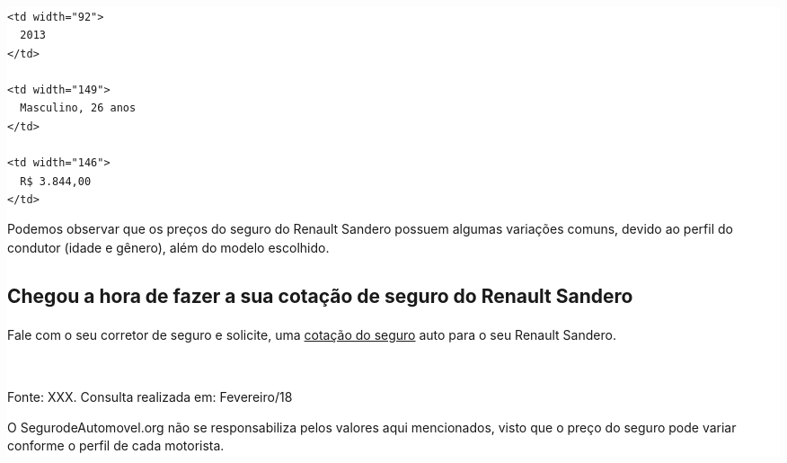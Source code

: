     <td width="92">
      2013
    </td>
    
    <td width="149">
      Masculino, 26 anos
    </td>
    
    <td width="146">
      R$ 3.844,00
    </td>
  </tr>
</table>

Podemos observar que os preços do seguro do Renault Sandero possuem algumas variações comuns, devido ao perfil do condutor (idade e gênero), além do modelo escolhido.

## Chegou a hora de fazer a sua cotação de seguro do Renault Sandero

Fale com o seu corretor de seguro e solicite, uma <a href="/cotacao-de-seguro" target="_blank" rel="noopener">cotação do seguro</a> auto para o seu Renault Sandero.

&nbsp;

Fonte: XXX. Consulta realizada em: Fevereiro/18

O SegurodeAutomovel.org não se responsabiliza pelos valores aqui mencionados, visto que o preço do seguro pode variar conforme o perfil de cada motorista.